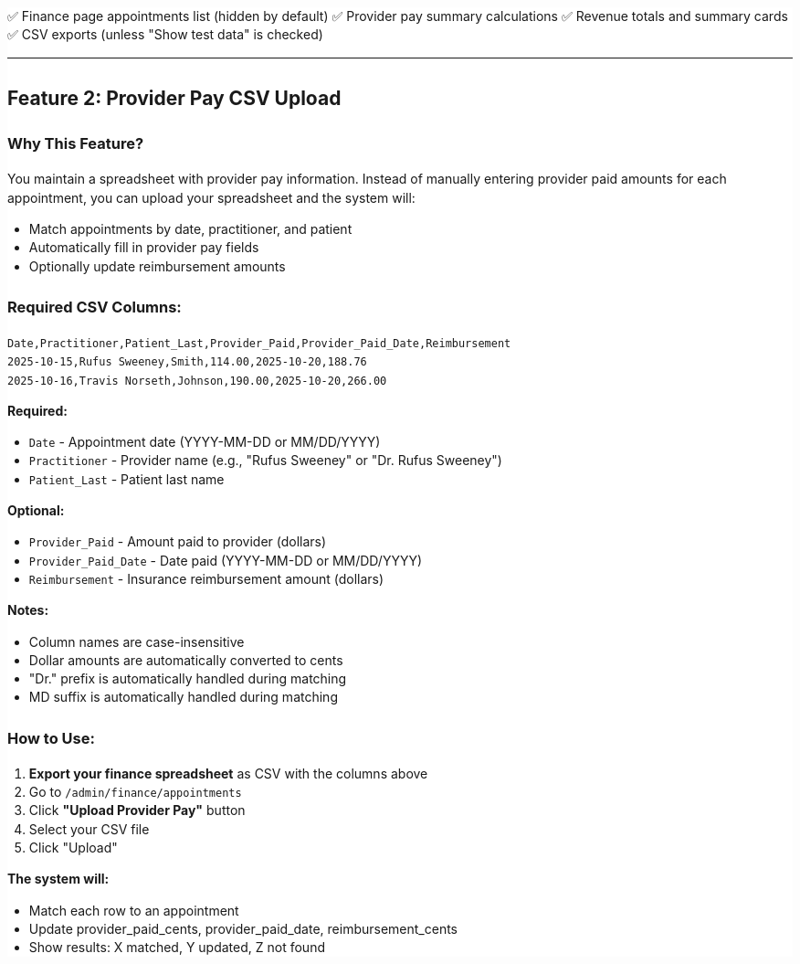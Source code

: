 ✅ Finance page appointments list (hidden by default)
✅ Provider pay summary calculations
✅ Revenue totals and summary cards
✅ CSV exports (unless "Show test data" is checked)

---

## Feature 2: Provider Pay CSV Upload

### Why This Feature?

You maintain a spreadsheet with provider pay information. Instead of manually entering provider paid amounts for each appointment, you can upload your spreadsheet and the system will:
- Match appointments by date, practitioner, and patient
- Automatically fill in provider pay fields
- Optionally update reimbursement amounts

### Required CSV Columns:

```csv
Date,Practitioner,Patient_Last,Provider_Paid,Provider_Paid_Date,Reimbursement
2025-10-15,Rufus Sweeney,Smith,114.00,2025-10-20,188.76
2025-10-16,Travis Norseth,Johnson,190.00,2025-10-20,266.00
```

**Required:**
- `Date` - Appointment date (YYYY-MM-DD or MM/DD/YYYY)
- `Practitioner` - Provider name (e.g., "Rufus Sweeney" or "Dr. Rufus Sweeney")
- `Patient_Last` - Patient last name

**Optional:**
- `Provider_Paid` - Amount paid to provider (dollars)
- `Provider_Paid_Date` - Date paid (YYYY-MM-DD or MM/DD/YYYY)
- `Reimbursement` - Insurance reimbursement amount (dollars)

**Notes:**
- Column names are case-insensitive
- Dollar amounts are automatically converted to cents
- "Dr." prefix is automatically handled during matching
- MD suffix is automatically handled during matching

### How to Use:

1. **Export your finance spreadsheet** as CSV with the columns above
2. Go to `/admin/finance/appointments`
3. Click **"Upload Provider Pay"** button
4. Select your CSV file
5. Click "Upload"

**The system will:**
- Match each row to an appointment
- Update provider_paid_cents, provider_paid_date, reimbursement_cents
- Show results: X matched, Y updated, Z not found
